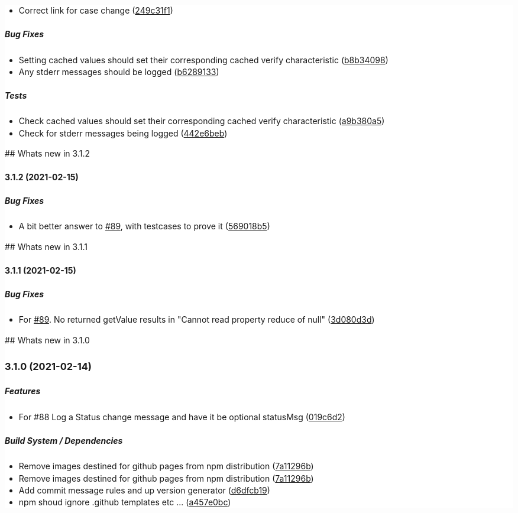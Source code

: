 *  Correct link for case change ([249c31f1](https://github.com/ztalbot2000/homebridge-cmd4/commit/249c31f188b55755644031c6d61d5aa79e149108))

##### Bug Fixes

*  Setting cached values should set their corresponding cached verify characteristic ([b8b34098](https://github.com/ztalbot2000/homebridge-cmd4/commit/b8b340986029ff11f3523c6b8b29fd1e8859b73c))
*  Any stderr messages should be logged ([b6289133](https://github.com/ztalbot2000/homebridge-cmd4/commit/b6289133d4ceb6fd3f6c1744670df66741cf4ea2))

##### Tests

*  Check cached values should set their corresponding cached verify characteristic ([a9b380a5](https://github.com/ztalbot2000/homebridge-cmd4/commit/a9b380a582819c59df30d7ec0f57c7669c99844a))
*  Check for stderr messages being logged ([442e6beb](https://github.com/ztalbot2000/homebridge-cmd4/commit/442e6beb463f56f11107518a779bf48e83c8bc64))


<a name="Whats-new-in-3-1-2">## Whats new in 3.1.2</a>
#### 3.1.2 (2021-02-15)

##### Bug Fixes

*  A bit better answer to [#89](https://github.com/ztalbot2000/homebridge-cmd4/pull/89), with testcases to prove it ([569018b5](https://github.com/ztalbot2000/homebridge-cmd4/commit/569018b5a0f6bfc76b045d70acead590fa267de2))


<a name="Whats-new-in-3-1-1">## Whats new in 3.1.1</a>
#### 3.1.1 (2021-02-15)

##### Bug Fixes

*  For [#89](https://github.com/ztalbot2000/homebridge-cmd4/pull/89).  No returned getValue results in "Cannot read property reduce of null" ([3d080d3d](https://github.com/ztalbot2000/homebridge-cmd4/commit/3d080d3dc85754ff9eac030507b5322f5faad5e9))


<a name="Whats-new-in-3-1-0">## Whats new in 3.1.0</a>
### 3.1.0 (2021-02-14)

##### Features
* For #88 Log a Status change message and have it be optional statusMsg ([019c6d2](https://github.com/ztalbot2000/homebridge-cmd4/commit/ef9f57fc646eeab5a15e404f445545a2a2528391))

##### Build System / Dependencies

*  Remove images destined for github pages from npm distribution ([7a11296b](https://github.com/ztalbot2000/homebridge-cmd4/commit/7a11296b783e3d51237f9109b62696f684f0d902))
*  Remove images destined for github pages from npm distribution ([7a11296b](https://github.com/ztalbot2000/homebridge-cmd4/commit/7a11296b783e3d51237f9109b62696f684f0d902))
*  Add commit message rules and up version generator ([d6dfcb19](https://github.com/ztalbot2000/homebridge-cmd4/commit/d6dfcb19bd98e782ac103dcecd5b0e0dcce37a07))
*  npm shoud ignore .github templates etc ... ([a457e0bc](https://github.com/ztalbot2000/homebridge-cmd4/commit/a457e0bc92b59e983ba33e8d11fb07207084d480))
